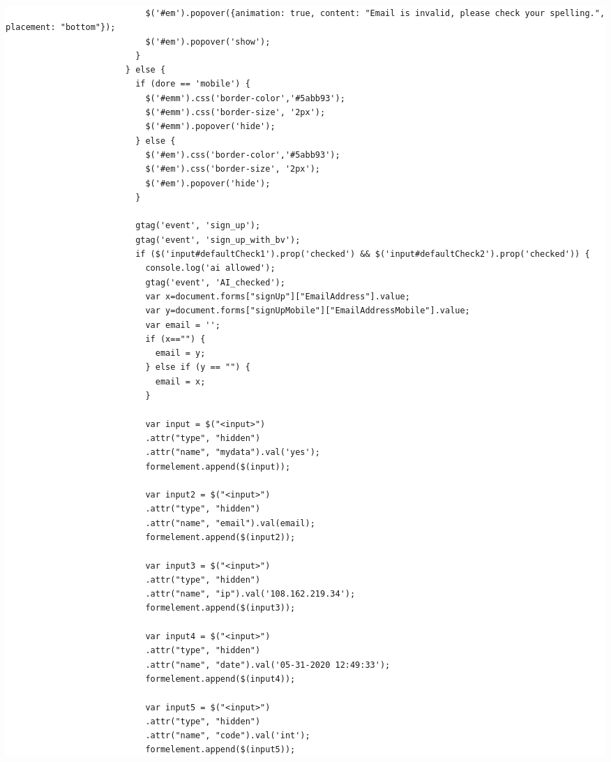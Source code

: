                                 $('#em').popover({animation: true, content: "Email is invalid, please check your spelling.", placement: "bottom"});
                                $('#em').popover('show');
                              }
                            } else {
                              if (dore == 'mobile') {
                                $('#emm').css('border-color','#5abb93');
                                $('#emm').css('border-size', '2px');
                                $('#emm').popover('hide');
                              } else {
                                $('#em').css('border-color','#5abb93');
                                $('#em').css('border-size', '2px');
                                $('#em').popover('hide');
                              }

                              gtag('event', 'sign_up');
                              gtag('event', 'sign_up_with_bv');
                              if ($('input#defaultCheck1').prop('checked') && $('input#defaultCheck2').prop('checked')) {
                                console.log('ai allowed');
                                gtag('event', 'AI_checked');
                                var x=document.forms["signUp"]["EmailAddress"].value;
                                var y=document.forms["signUpMobile"]["EmailAddressMobile"].value;
                                var email = '';
                                if (x=="") {
                                  email = y;
                                } else if (y == "") {
                                  email = x;
                                }

                                var input = $("<input>")
                                .attr("type", "hidden")
                                .attr("name", "mydata").val('yes');
                                formelement.append($(input));

                                var input2 = $("<input>")
                                .attr("type", "hidden")
                                .attr("name", "email").val(email);
                                formelement.append($(input2));

                                var input3 = $("<input>")
                                .attr("type", "hidden")
                                .attr("name", "ip").val('108.162.219.34');
                                formelement.append($(input3));

                                var input4 = $("<input>")
                                .attr("type", "hidden")
                                .attr("name", "date").val('05-31-2020 12:49:33');
                                formelement.append($(input4));

                                var input5 = $("<input>")
                                .attr("type", "hidden")
                                .attr("name", "code").val('int');
                                formelement.append($(input5));
